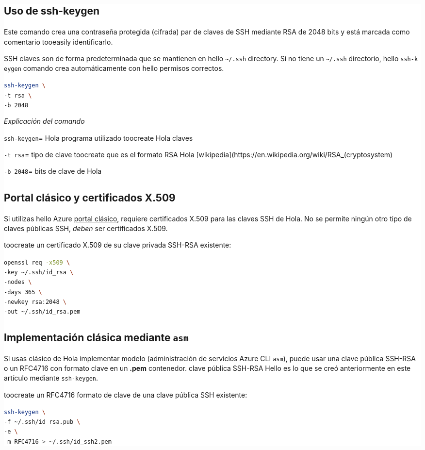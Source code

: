 ## <a name="using-ssh-keygen"></a>Uso de ssh-keygen

Este comando crea una contraseña protegida (cifrada) par de claves de SSH mediante RSA de 2048 bits y está marcada como comentario tooeasily identificarlo.  

SSH claves son de forma predeterminada que se mantienen en hello `~/.ssh` directory.  Si no tiene un `~/.ssh` directorio, hello `ssh-keygen` comando crea automáticamente con hello permisos correctos.

```bash
ssh-keygen \
-t rsa \
-b 2048 
```

*Explicación del comando*

`ssh-keygen`= Hola programa utilizado toocreate Hola claves

`-t rsa`= tipo de clave toocreate que es el formato RSA Hola [wikipedia](https://en.wikipedia.org/wiki/RSA_(cryptosystem)

`-b 2048`= bits de clave de Hola


## <a name="classic-portal-and-x509-certs"></a>Portal clásico y certificados X.509

Si utilizas hello Azure [portal clásico](https://manage.windowsazure.com/), requiere certificados X.509 para las claves SSH de Hola.  No se permite ningún otro tipo de claves públicas SSH, *deben* ser certificados X.509.

toocreate un certificado X.509 de su clave privada SSH-RSA existente:

```bash
openssl req -x509 \
-key ~/.ssh/id_rsa \
-nodes \
-days 365 \
-newkey rsa:2048 \
-out ~/.ssh/id_rsa.pem
```

## <a name="classic-deploy-using-asm"></a>Implementación clásica mediante `asm`

Si usas clásico de Hola implementar modelo (administración de servicios Azure CLI `asm`), puede usar una clave pública SSH-RSA o un RFC4716 con formato clave en un **.pem** contenedor.  clave pública SSH-RSA Hello es lo que se creó anteriormente en este artículo mediante `ssh-keygen`.

toocreate un RFC4716 formato de clave de una clave pública SSH existente:

```bash
ssh-keygen \
-f ~/.ssh/id_rsa.pub \
-e \
-m RFC4716 > ~/.ssh/id_ssh2.pem
```
